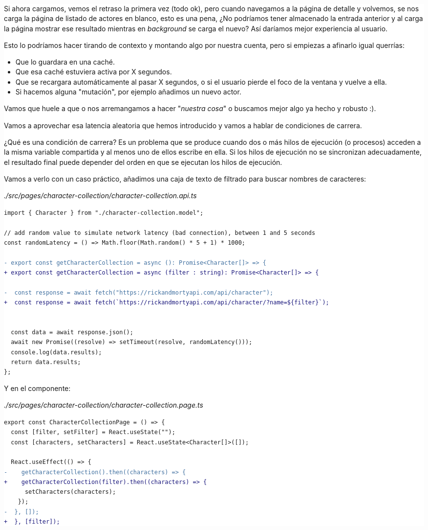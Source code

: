Si ahora cargamos, vemos el retraso la primera vez (todo ok), pero cuando navegamos a la página de detalle y volvemos, se nos carga la página de listado de actores en blanco, esto es una pena, ¿No podríamos tener almacenado la entrada anterior y al carga la página mostrar ese resultado mientras en *background* se carga el nuevo?
Así daríamos mejor experiencia al usuario.

Esto lo podríamos hacer tirando de contexto y montando algo por nuestra cuenta,
pero si empiezas a afinarlo igual querrías:

- Que lo guardara en una caché.
- Que esa caché estuviera activa por X segundos.
- Que se recargara automáticamente al pasar X segundos, o si el usuario pierde el foco
  de la ventana y vuelve a ella.
- Si hacemos alguna "mutación", por ejemplo añadimos un nuevo actor.

Vamos que huele a que o nos arremangamos a hacer "*nuestra cosa*" o buscamos mejor algo ya hecho y robusto :).

Vamos a aprovechar esa latencia aleatoria que hemos introducido y vamos a hablar de condiciones de carrera.

¿Qué es una condición de carrera? Es un problema que se produce cuando dos o más hilos de ejecución (o procesos) acceden a la misma variable compartida y al menos uno de ellos escribe en ella. Si los hilos de ejecución no se sincronizan adecuadamente, el resultado final puede depender del orden en que se ejecutan los hilos de ejecución.

Vamos a verlo con un caso práctico, añadimos una caja de texto de filtrado para buscar nombres de caracteres:

_./src/pages/character-collection/character-collection.api.ts_

```diff
import { Character } from "./character-collection.model";

// add random value to simulate network latency (bad connection), between 1 and 5 seconds
const randomLatency = () => Math.floor(Math.random() * 5 + 1) * 1000;

- export const getCharacterCollection = async (): Promise<Character[]> => {
+ export const getCharacterCollection = async (filter : string): Promise<Character[]> => {

-  const response = await fetch("https://rickandmortyapi.com/api/character");
+  const response = await fetch(`https://rickandmortyapi.com/api/character/?name=${filter}`);


  const data = await response.json();
  await new Promise((resolve) => setTimeout(resolve, randomLatency()));
  console.log(data.results);
  return data.results;
};
```

Y en el componente:

_./src/pages/character-collection/character-collection.page.ts_

```diff
export const CharacterCollectionPage = () => {
  const [filter, setFilter] = React.useState("");
  const [characters, setCharacters] = React.useState<Character[]>([]);

  React.useEffect(() => {
-    getCharacterCollection().then((characters) => {
+    getCharacterCollection(filter).then((characters) => {
      setCharacters(characters);
    });
-  }, []);
+  }, [filter]);


```